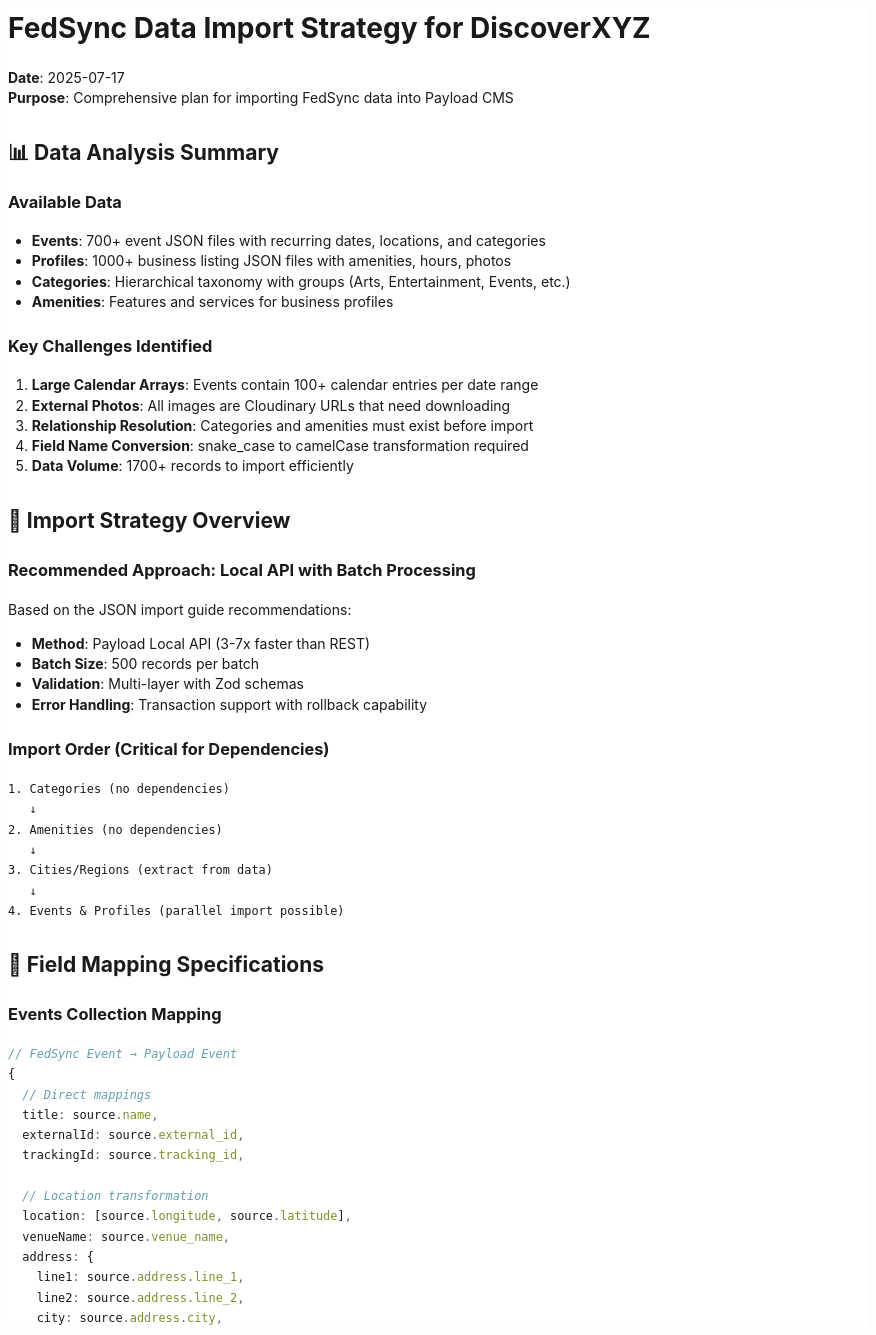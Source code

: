 # FedSync Data Import Strategy for DiscoverXYZ

**Date**: 2025-07-17  
**Purpose**: Comprehensive plan for importing FedSync data into Payload CMS

## 📊 Data Analysis Summary

### Available Data
- **Events**: 700+ event JSON files with recurring dates, locations, and categories
- **Profiles**: 1000+ business listing JSON files with amenities, hours, photos
- **Categories**: Hierarchical taxonomy with groups (Arts, Entertainment, Events, etc.)
- **Amenities**: Features and services for business profiles

### Key Challenges Identified
1. **Large Calendar Arrays**: Events contain 100+ calendar entries per date range
2. **External Photos**: All images are Cloudinary URLs that need downloading
3. **Relationship Resolution**: Categories and amenities must exist before import
4. **Field Name Conversion**: snake_case to camelCase transformation required
5. **Data Volume**: 1700+ records to import efficiently

## 🎯 Import Strategy Overview

### Recommended Approach: Local API with Batch Processing

Based on the JSON import guide recommendations:
- **Method**: Payload Local API (3-7x faster than REST)
- **Batch Size**: 500 records per batch
- **Validation**: Multi-layer with Zod schemas
- **Error Handling**: Transaction support with rollback capability

### Import Order (Critical for Dependencies)

```
1. Categories (no dependencies)
   ↓
2. Amenities (no dependencies)  
   ↓
3. Cities/Regions (extract from data)
   ↓
4. Events & Profiles (parallel import possible)
```

## 📐 Field Mapping Specifications

### Events Collection Mapping

```typescript
// FedSync Event → Payload Event
{
  // Direct mappings
  title: source.name,
  externalId: source.external_id,
  trackingId: source.tracking_id,
  
  // Location transformation
  location: [source.longitude, source.latitude],
  venueName: source.venue_name,
  address: {
    line1: source.address.line_1,
    line2: source.address.line_2,
    city: source.address.city,
```